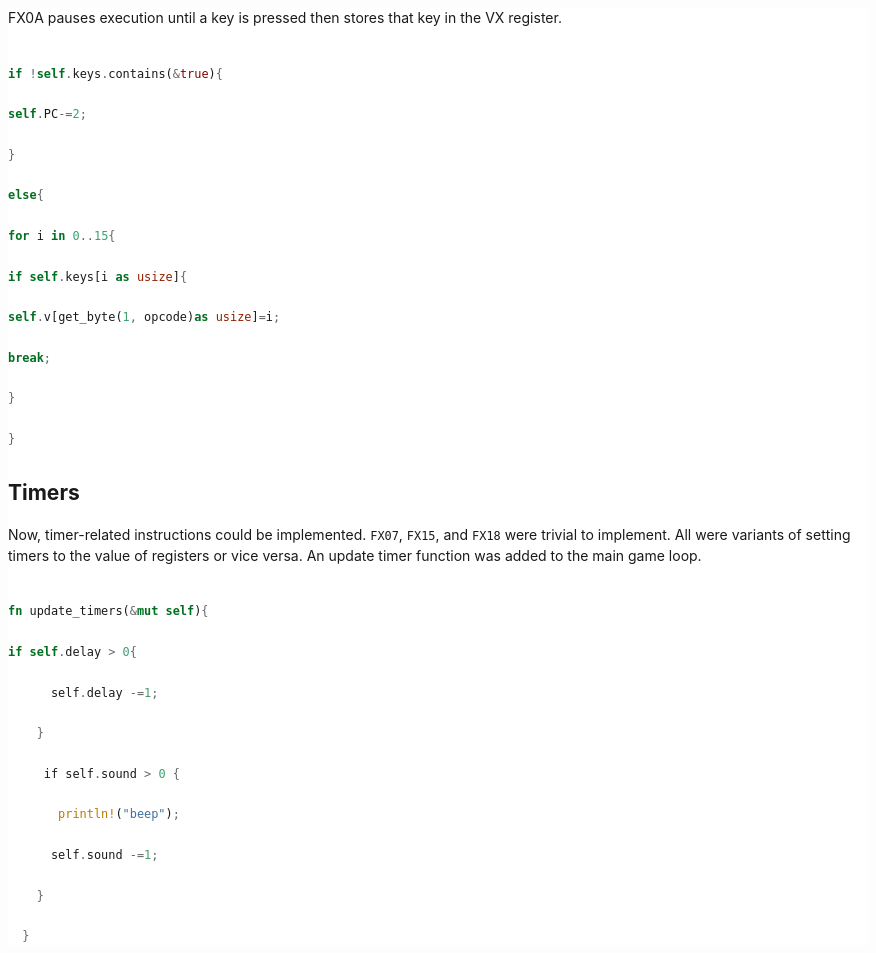 FX0A pauses execution until a key is pressed then stores that key in the VX register.

```rust 

if !self.keys.contains(&true){

self.PC-=2;

}

else{

for i in 0..15{

if self.keys[i as usize]{

self.v[get_byte(1, opcode)as usize]=i;

break;

}

}

```

## Timers 

Now, timer-related instructions could be implemented. `FX07`, `FX15`, and `FX18` were trivial to implement. All were variants of setting timers to the value of registers or vice versa. An update timer function was added to the main game loop.

```rust 

fn update_timers(&mut self){

if self.delay > 0{

      self.delay -=1;

    }

     if self.sound > 0 {

       println!("beep");

      self.sound -=1;

    }

  }

```
